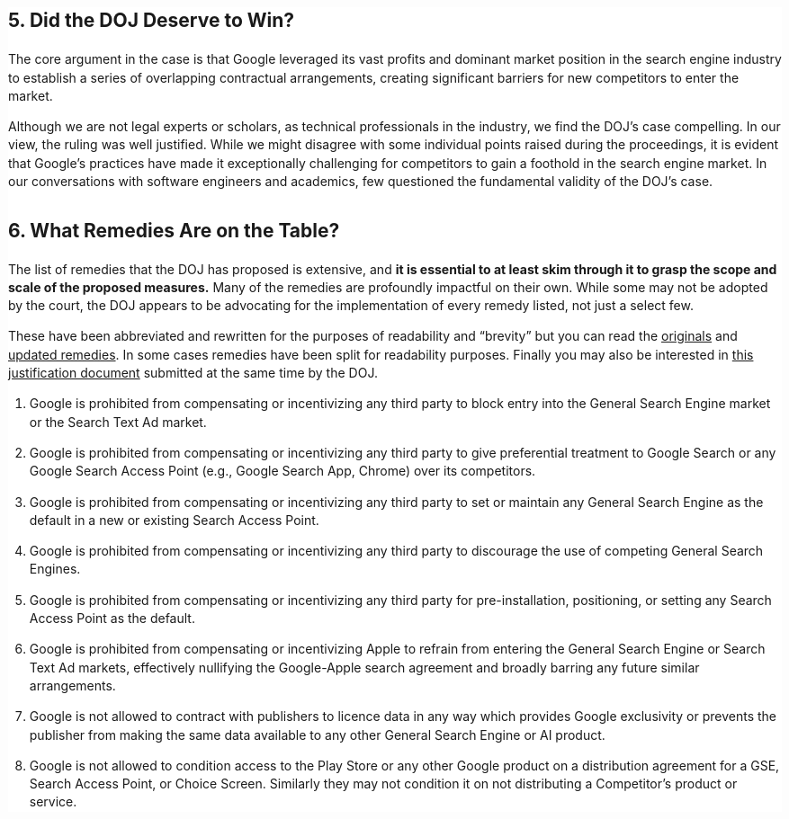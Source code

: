 ## 5. Did the DOJ Deserve to Win?

The core argument in the case is that Google leveraged its vast profits and dominant market position in the search engine industry to establish a series of overlapping contractual arrangements, creating significant barriers for new competitors to enter the market.

Although we are not legal experts or scholars, as technical professionals in the industry, we find the DOJ’s case compelling. In our view, the ruling was well justified. While we might disagree with some individual points raised during the proceedings, it is evident that Google’s practices have made it exceptionally challenging for competitors to gain a foothold in the search engine market. In our conversations with software engineers and academics, few questioned the fundamental validity of the DOJ’s case.

## 6. What Remedies Are on the Table?

The list of remedies that the DOJ has proposed is extensive, and **it is essential to at least skim through it to grasp the scope and scale of the proposed measures.** Many of the remedies are profoundly impactful on their own. While some may not be adopted by the court, the DOJ appears to be advocating for the implementation of every remedy listed, not just a select few.

These have been abbreviated and rewritten for the purposes of readability and “brevity” but you can read the [originals](https://web.archive.org/web/20241209125858/https://www.justice.gov/atr/media/1378036/dl) and [updated remedies](https://storage.courtlistener.com/recap/gov.uscourts.dcd.223205/gov.uscourts.dcd.223205.1184.1.pdf).  In some cases remedies have been split for readability purposes. Finally you may also be interested in [this justification document](https://storage.courtlistener.com/recap/gov.uscourts.dcd.223205/gov.uscourts.dcd.223205.1062.0.pdf) submitted at the same time by the DOJ. 

1. Google is prohibited from compensating or incentivizing any third party to block entry into the General Search Engine market or the Search Text Ad market.

2. Google is prohibited from compensating or incentivizing any third party to give preferential treatment to Google Search or any Google Search Access Point (e.g., Google Search App, Chrome) over its competitors.

3. Google is prohibited from compensating or incentivizing any third party to set or maintain any General Search Engine as the default in a new or existing Search Access Point.

4. Google is prohibited from compensating or incentivizing any third party to discourage the use of competing General Search Engines.

5. Google is prohibited from compensating or incentivizing any third party for pre-installation, positioning, or setting any Search Access Point as the default.

6. Google is prohibited from compensating or incentivizing Apple to refrain from entering the General Search Engine or Search Text Ad markets, effectively nullifying the Google-Apple search agreement and broadly barring any future similar arrangements.

7. Google is not allowed to contract with publishers to licence data in any way which provides Google exclusivity or prevents the publisher from making the same data available to any other General Search Engine or AI product.

8. Google is not allowed to condition access to the Play Store or any other Google product on a distribution agreement for a GSE, Search Access Point, or Choice Screen. Similarly they may not condition it on not distributing a Competitor’s product or service.
